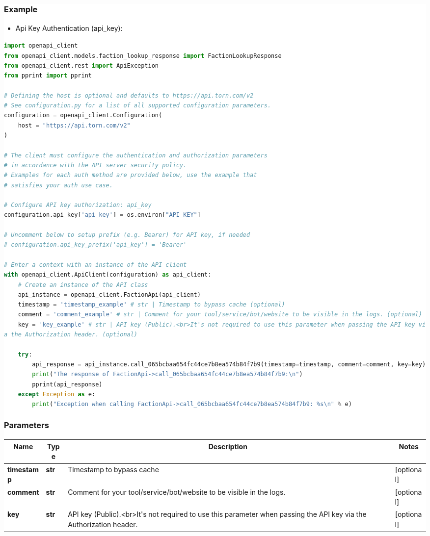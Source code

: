 ### Example

* Api Key Authentication (api_key):

```python
import openapi_client
from openapi_client.models.faction_lookup_response import FactionLookupResponse
from openapi_client.rest import ApiException
from pprint import pprint

# Defining the host is optional and defaults to https://api.torn.com/v2
# See configuration.py for a list of all supported configuration parameters.
configuration = openapi_client.Configuration(
    host = "https://api.torn.com/v2"
)

# The client must configure the authentication and authorization parameters
# in accordance with the API server security policy.
# Examples for each auth method are provided below, use the example that
# satisfies your auth use case.

# Configure API key authorization: api_key
configuration.api_key['api_key'] = os.environ["API_KEY"]

# Uncomment below to setup prefix (e.g. Bearer) for API key, if needed
# configuration.api_key_prefix['api_key'] = 'Bearer'

# Enter a context with an instance of the API client
with openapi_client.ApiClient(configuration) as api_client:
    # Create an instance of the API class
    api_instance = openapi_client.FactionApi(api_client)
    timestamp = 'timestamp_example' # str | Timestamp to bypass cache (optional)
    comment = 'comment_example' # str | Comment for your tool/service/bot/website to be visible in the logs. (optional)
    key = 'key_example' # str | API key (Public).<br>It's not required to use this parameter when passing the API key via the Authorization header. (optional)

    try:
        api_response = api_instance.call_065bcbaa654fc44ce7b8ea574b84f7b9(timestamp=timestamp, comment=comment, key=key)
        print("The response of FactionApi->call_065bcbaa654fc44ce7b8ea574b84f7b9:\n")
        pprint(api_response)
    except Exception as e:
        print("Exception when calling FactionApi->call_065bcbaa654fc44ce7b8ea574b84f7b9: %s\n" % e)
```



### Parameters


Name | Type | Description  | Notes
------------- | ------------- | ------------- | -------------
 **timestamp** | **str**| Timestamp to bypass cache | [optional] 
 **comment** | **str**| Comment for your tool/service/bot/website to be visible in the logs. | [optional] 
 **key** | **str**| API key (Public).&lt;br&gt;It&#39;s not required to use this parameter when passing the API key via the Authorization header. | [optional] 
